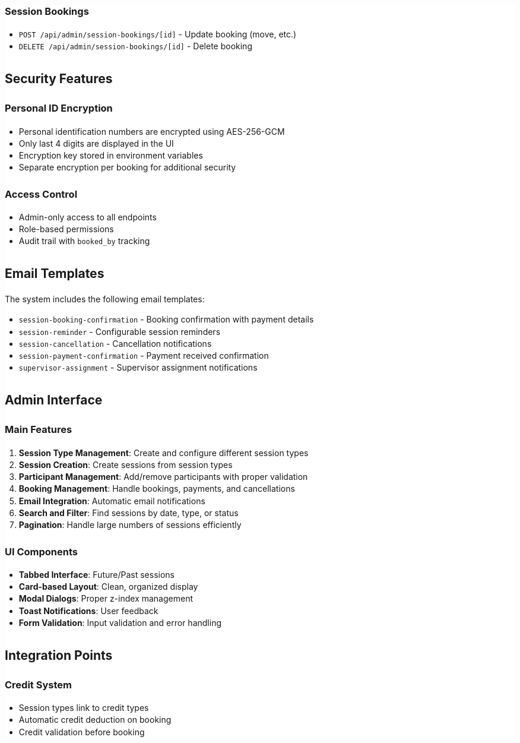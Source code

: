 ### Session Bookings
- `POST /api/admin/session-bookings/[id]` - Update booking (move, etc.)
- `DELETE /api/admin/session-bookings/[id]` - Delete booking

## Security Features

### Personal ID Encryption
- Personal identification numbers are encrypted using AES-256-GCM
- Only last 4 digits are displayed in the UI
- Encryption key stored in environment variables
- Separate encryption per booking for additional security

### Access Control
- Admin-only access to all endpoints
- Role-based permissions
- Audit trail with `booked_by` tracking

## Email Templates

The system includes the following email templates:
- `session-booking-confirmation` - Booking confirmation with payment details
- `session-reminder` - Configurable session reminders
- `session-cancellation` - Cancellation notifications
- `session-payment-confirmation` - Payment received confirmation
- `supervisor-assignment` - Supervisor assignment notifications

## Admin Interface

### Main Features
1. **Session Type Management**: Create and configure different session types
2. **Session Creation**: Create sessions from session types
3. **Participant Management**: Add/remove participants with proper validation
4. **Booking Management**: Handle bookings, payments, and cancellations
5. **Email Integration**: Automatic email notifications
6. **Search and Filter**: Find sessions by date, type, or status
7. **Pagination**: Handle large numbers of sessions efficiently

### UI Components
- **Tabbed Interface**: Future/Past sessions
- **Card-based Layout**: Clean, organized display
- **Modal Dialogs**: Proper z-index management
- **Toast Notifications**: User feedback
- **Form Validation**: Input validation and error handling

## Integration Points

### Credit System
- Session types link to credit types
- Automatic credit deduction on booking
- Credit validation before booking
